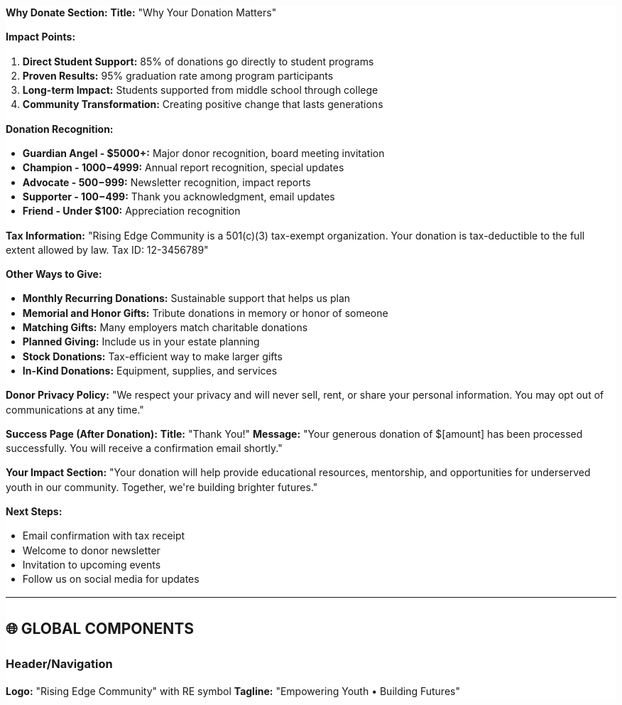 **Why Donate Section:**
**Title:** "Why Your Donation Matters"

**Impact Points:**
1. **Direct Student Support:** 85% of donations go directly to student programs
2. **Proven Results:** 95% graduation rate among program participants  
3. **Long-term Impact:** Students supported from middle school through college
4. **Community Transformation:** Creating positive change that lasts generations

**Donation Recognition:**
- **Guardian Angel - $5000+:** Major donor recognition, board meeting invitation
- **Champion - $1000-$4999:** Annual report recognition, special updates
- **Advocate - $500-$999:** Newsletter recognition, impact reports
- **Supporter - $100-$499:** Thank you acknowledgment, email updates
- **Friend - Under $100:** Appreciation recognition

**Tax Information:**
"Rising Edge Community is a 501(c)(3) tax-exempt organization. Your donation is tax-deductible to the full extent allowed by law. Tax ID: 12-3456789"

**Other Ways to Give:**
- **Monthly Recurring Donations:** Sustainable support that helps us plan
- **Memorial and Honor Gifts:** Tribute donations in memory or honor of someone
- **Matching Gifts:** Many employers match charitable donations
- **Planned Giving:** Include us in your estate planning
- **Stock Donations:** Tax-efficient way to make larger gifts
- **In-Kind Donations:** Equipment, supplies, and services

**Donor Privacy Policy:**
"We respect your privacy and will never sell, rent, or share your personal information. You may opt out of communications at any time."

**Success Page (After Donation):**
**Title:** "Thank You!"
**Message:** "Your generous donation of $[amount] has been processed successfully. You will receive a confirmation email shortly."

**Your Impact Section:**
"Your donation will help provide educational resources, mentorship, and opportunities for underserved youth in our community. Together, we're building brighter futures."

**Next Steps:**
- Email confirmation with tax receipt
- Welcome to donor newsletter
- Invitation to upcoming events
- Follow us on social media for updates

---

## 🌐 GLOBAL COMPONENTS

### Header/Navigation
**Logo:** "Rising Edge Community" with RE symbol
**Tagline:** "Empowering Youth • Building Futures"
